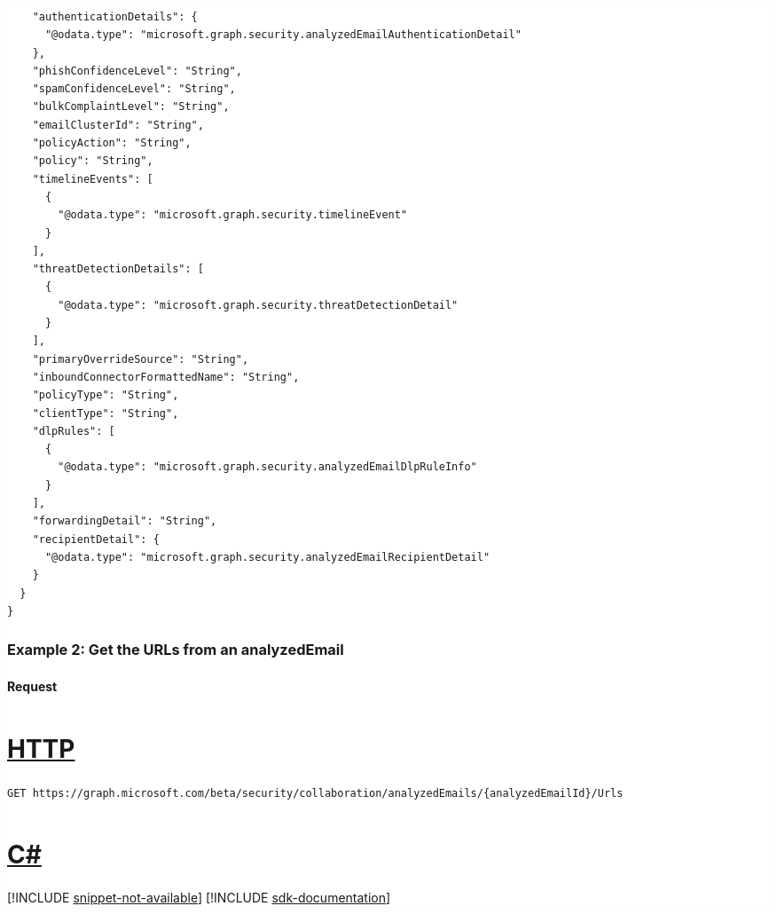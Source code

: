 ```http
    "authenticationDetails": {
      "@odata.type": "microsoft.graph.security.analyzedEmailAuthenticationDetail"
    },
    "phishConfidenceLevel": "String",
    "spamConfidenceLevel": "String",
    "bulkComplaintLevel": "String",
    "emailClusterId": "String",
    "policyAction": "String",
    "policy": "String",
    "timelineEvents": [
      {
        "@odata.type": "microsoft.graph.security.timelineEvent"
      }
    ],
    "threatDetectionDetails": [
      {
        "@odata.type": "microsoft.graph.security.threatDetectionDetail"
      }
    ],
    "primaryOverrideSource": "String",
    "inboundConnectorFormattedName": "String",
    "policyType": "String",
    "clientType": "String",
    "dlpRules": [
      {
        "@odata.type": "microsoft.graph.security.analyzedEmailDlpRuleInfo"
      }
    ],
    "forwardingDetail": "String",
    "recipientDetail": {
      "@odata.type": "microsoft.graph.security.analyzedEmailRecipientDetail"
    }
  }
}
```

### Example 2: Get the URLs from an analyzedEmail

#### Request

# [HTTP](#tab/http)

```http
GET https://graph.microsoft.com/beta/security/collaboration/analyzedEmails/{analyzedEmailId}/Urls
```

# [C#](#tab/csharp)
[!INCLUDE [snippet-not-available](../includes/snippets/snippet-not-available.md)]
[!INCLUDE [sdk-documentation](../includes/snippets/snippets-sdk-documentation-link.md)]
